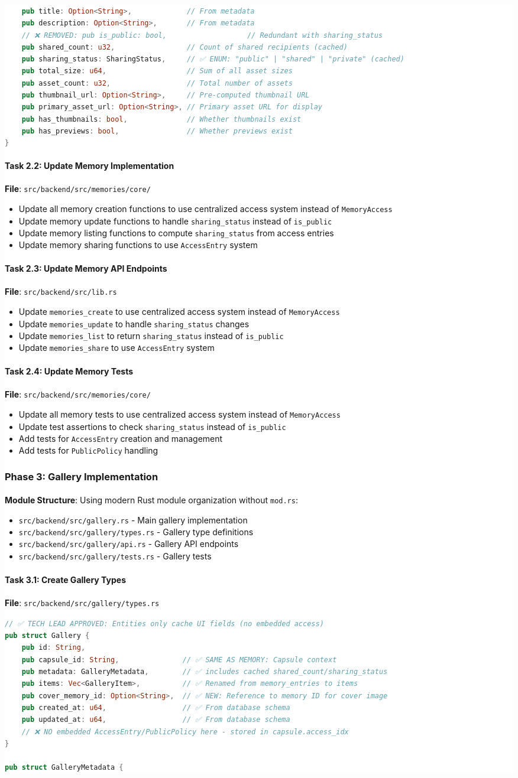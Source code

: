 ```rust
    pub title: Option<String>,             // From metadata
    pub description: Option<String>,       // From metadata
    // ❌ REMOVED: pub is_public: bool,                   // Redundant with sharing_status
    pub shared_count: u32,                 // Count of shared recipients (cached)
    pub sharing_status: SharingStatus,     // ✅ ENUM: "public" | "shared" | "private" (cached)
    pub total_size: u64,                   // Sum of all asset sizes
    pub asset_count: u32,                  // Total number of assets
    pub thumbnail_url: Option<String>,     // Pre-computed thumbnail URL
    pub primary_asset_url: Option<String>, // Primary asset URL for display
    pub has_thumbnails: bool,              // Whether thumbnails exist
    pub has_previews: bool,                // Whether previews exist
}
```

#### **Task 2.2: Update Memory Implementation**

**File**: `src/backend/src/memories/core/`

- Update all memory creation functions to use centralized access system instead of `MemoryAccess`
- Update memory update functions to handle `sharing_status` instead of `is_public`
- Update memory listing functions to compute `sharing_status` from access entries
- Update memory sharing functions to use `AccessEntry` system

#### **Task 2.3: Update Memory API Endpoints**

**File**: `src/backend/src/lib.rs`

- Update `memories_create` to use centralized access system instead of `MemoryAccess`
- Update `memories_update` to handle `sharing_status` changes
- Update `memories_list` to return `sharing_status` instead of `is_public`
- Update `memories_share` to use `AccessEntry` system

#### **Task 2.4: Update Memory Tests**

**File**: `src/backend/src/memories/core/`

- Update all memory tests to use centralized access system instead of `MemoryAccess`
- Update test assertions to check `sharing_status` instead of `is_public`
- Add tests for `AccessEntry` creation and management
- Add tests for `PublicPolicy` handling

### **Phase 3: Gallery Implementation**

**Module Structure**: Using modern Rust module organization without `mod.rs`:

- `src/backend/src/gallery.rs` - Main gallery implementation
- `src/backend/src/gallery/types.rs` - Gallery type definitions
- `src/backend/src/gallery/api.rs` - Gallery API endpoints
- `src/backend/src/gallery/tests.rs` - Gallery tests

#### **Task 3.1: Create Gallery Types**

**File**: `src/backend/src/gallery/types.rs`

```rust
// ✅ TECH LEAD APPROVED: Entities only cache UI fields (no embedded access)
pub struct Gallery {
    pub id: String,
    pub capsule_id: String,               // ✅ SAME AS MEMORY: Capsule context
    pub metadata: GalleryMetadata,        // ✅ includes cached shared_count/sharing_status
    pub items: Vec<GalleryItem>,          // ✅ Renamed from memory_entries to items
    pub cover_memory_id: Option<String>,  // ✅ NEW: Reference to memory ID for cover image
    pub created_at: u64,                  // ✅ From database schema
    pub updated_at: u64,                  // ✅ From database schema
    // ❌ NO embedded AccessEntry/PublicPolicy here - stored in capsule.access_idx
}

pub struct GalleryMetadata {
```